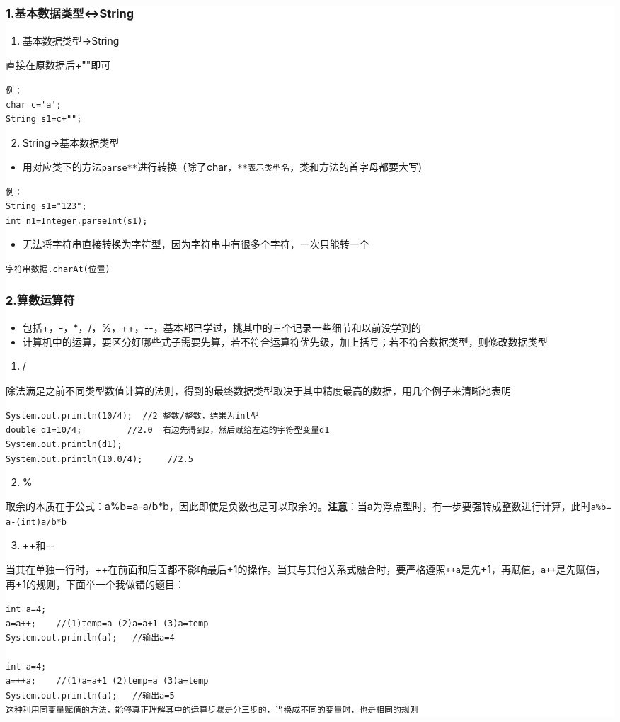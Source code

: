 ### 1.基本数据类型<->String

1. 基本数据类型->String

直接在原数据后+""即可

```
例：
char c='a';
String s1=c+"";
```

2. String->基本数据类型

* 用对应类下的方法`parse**`进行转换（除了char，`**表示类型名`，类和方法的首字母都要大写)

```
例：
String s1="123";
int n1=Integer.parseInt(s1);
```

* 无法将字符串直接转换为字符型，因为字符串中有很多个字符，一次只能转一个

```
字符串数据.charAt(位置)
```

### 2.算数运算符

* 包括+，-，*，/，%，++，--，基本都已学过，挑其中的三个记录一些细节和以前没学到的
* 计算机中的运算，要区分好哪些式子需要先算，若不符合运算符优先级，加上括号；若不符合数据类型，则修改数据类型

1. /

除法满足之前不同类型数值计算的法则，得到的最终数据类型取决于其中精度最高的数据，用几个例子来清晰地表明

```
System.out.println(10/4);  //2 整数/整数，结果为int型
double d1=10/4;         //2.0  右边先得到2，然后赋给左边的字符型变量d1
System.out.println(d1);
System.out.println(10.0/4);     //2.5
```

2. %

取余的本质在于公式：a%b=a-a/b*b，因此即使是负数也是可以取余的。**注意**：当a为浮点型时，有一步要强转成整数进行计算，此时`a%b=a-(int)a/b*b`

3. ++和--

当其在单独一行时，++在前面和后面都不影响最后+1的操作。当其与其他关系式融合时，要严格遵照`++a`是先+1，再赋值，`a++`是先赋值，再+1的规则，下面举一个我做错的题目：

```
int a=4;
a=a++;    //(1)temp=a (2)a=a+1 (3)a=temp
System.out.println(a);   //输出a=4

int a=4;
a=++a;    //(1)a=a+1 (2)temp=a (3)a=temp
System.out.println(a);   //输出a=5
这种利用同变量赋值的方法，能够真正理解其中的运算步骤是分三步的，当换成不同的变量时，也是相同的规则
```
